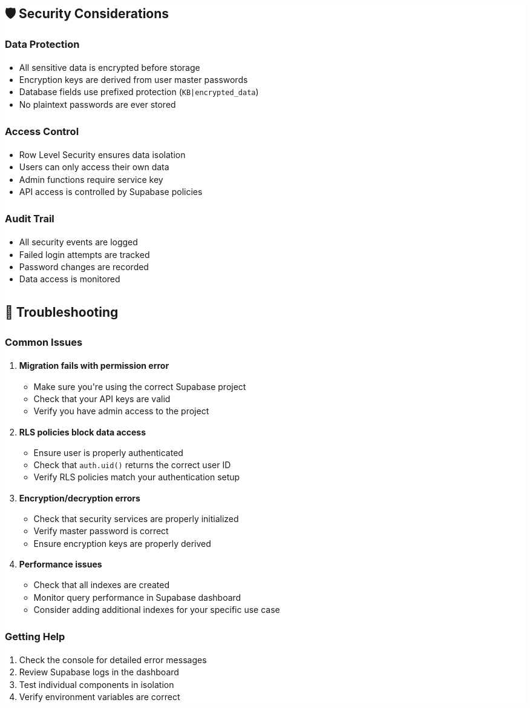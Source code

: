 
## 🛡️ Security Considerations

### Data Protection

- All sensitive data is encrypted before storage
- Encryption keys are derived from user master passwords
- Database fields use prefixed protection (`KB|encrypted_data`)
- No plaintext passwords are ever stored

### Access Control

- Row Level Security ensures data isolation
- Users can only access their own data
- Admin functions require service key
- API access is controlled by Supabase policies

### Audit Trail

- All security events are logged
- Failed login attempts are tracked
- Password changes are recorded
- Data access is monitored

## 🚨 Troubleshooting

### Common Issues

1. **Migration fails with permission error**
   - Make sure you're using the correct Supabase project
   - Check that your API keys are valid
   - Verify you have admin access to the project

2. **RLS policies block data access**
   - Ensure user is properly authenticated
   - Check that `auth.uid()` returns the correct user ID
   - Verify RLS policies match your authentication setup

3. **Encryption/decryption errors**
   - Check that security services are properly initialized
   - Verify master password is correct
   - Ensure encryption keys are properly derived

4. **Performance issues**
   - Check that all indexes are created
   - Monitor query performance in Supabase dashboard
   - Consider adding additional indexes for your specific use case

### Getting Help

1. Check the console for detailed error messages
2. Review Supabase logs in the dashboard
3. Test individual components in isolation
4. Verify environment variables are correct

